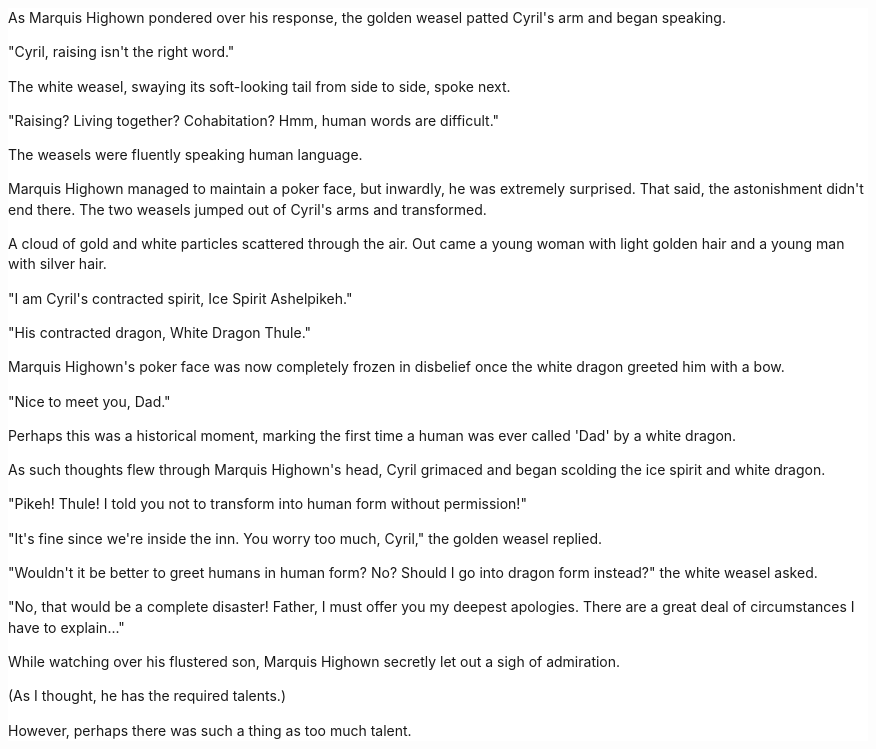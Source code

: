 As Marquis Highown pondered over his response, the golden weasel patted Cyril's arm and began speaking.

"Cyril, raising isn't the right word."

The white weasel, swaying its soft-looking tail from side to side, spoke next.

"Raising? Living together? Cohabitation? Hmm, human words are difficult."

The weasels were fluently speaking human language.

Marquis Highown managed to maintain a poker face, but inwardly, he was extremely surprised. That said, the astonishment didn't end there. The two weasels jumped out of Cyril's arms and transformed.

A cloud of gold and white particles scattered through the air. Out came a young woman with light golden hair and a young man with silver hair.

"I am Cyril's contracted spirit, Ice Spirit Ashelpikeh."

"His contracted dragon, White Dragon Thule."

Marquis Highown's poker face was now completely frozen in disbelief once the white dragon greeted him with a bow.

"Nice to meet you, Dad."

Perhaps this was a historical moment, marking the first time a human was ever called 'Dad' by a white dragon.

As such thoughts flew through Marquis Highown's head, Cyril grimaced and began scolding the ice spirit and white dragon.

"Pikeh! Thule! I told you not to transform into human form without permission!"

"It's fine since we're inside the inn. You worry too much, Cyril," the golden weasel replied.

"Wouldn't it be better to greet humans in human form? No? Should I go into dragon form instead?" the white weasel asked.

"No, that would be a complete disaster! Father, I must offer you my deepest apologies. There are a great deal of circumstances I have to explain..."

While watching over his flustered son, Marquis Highown secretly let out a sigh of admiration.

(As I thought, he has the required talents.)

However, perhaps there was such a thing as too much talent.



